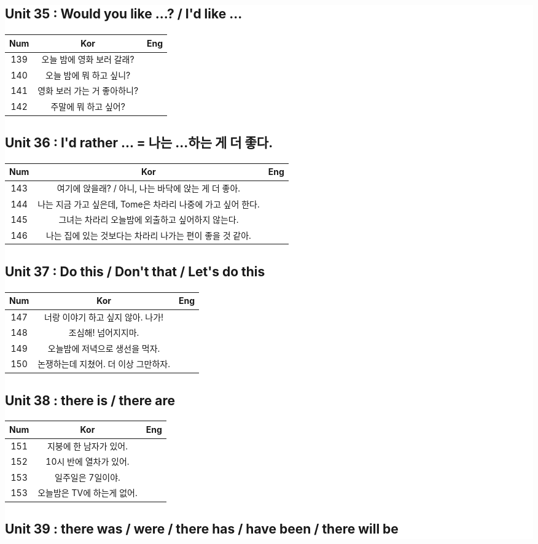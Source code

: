 ## Unit 35 : Would you like ...? / I'd like ...

|  Num  |       Kor        |  Eng  |
| :---: | :--------------: | :---: |
|  139  | 오늘 밤에 영화 보러 갈래?  |       |
|  140  |  오늘 밤에 뭐 하고 싶니?  |       |
|  141  | 영화 보러 가는 거 좋아하니? |       |
|  142  |   주말에 뭐 하고 싶어?   |       |

## Unit 36 : I'd rather ... = 나는 ...하는 게 더 좋다.

|  Num  |                  Kor                  |  Eng  |
| :---: | :-----------------------------------: | :---: |
|  143  |   여기에 앉을래? / 아니, 나는 바닥에 앉는 게 더 좋아.    |       |
|  144  | 나는 지금 가고 싶은데, Tome은 차라리 나중에 가고 싶어 한다. |       |
|  145  |      그녀는 차라리 오늘밤에 외출하고 싶어하지 않는다.      |       |
|  146  |   나는 집에 있는 것보다는 차라리 나가는 편이 좋을 것 같아.   |       |

## Unit 37 : Do this / Don't that / Let's do this

|  Num  |          Kor          |  Eng  |
| :---: | :-------------------: | :---: |
|  147  | 너랑 이야기 하고 싶지 않아. 나가!  |       |
|  148  |      조심해! 넘어지지마.      |       |
|  149  |   오늘밤에 저녁으로 생선을 먹자.   |       |
|  150  | 논쟁하는데 지쳤어. 더 이상 그만하자. |       |

## Unit 38 : there is / there are

|  Num  |       Kor        |  Eng  |
| :---: | :--------------: | :---: |
|  151  |  지붕에 한 남자가 있어.   |       |
|  152  |  10시 반에 열차가 있어.  |       |
|  153  |    일주일은 7일이야.    |       |
|  153  | 오늘밤은 TV에 하는게 없어. |       |

## Unit 39 : there was / were / there has / have been / there will be

